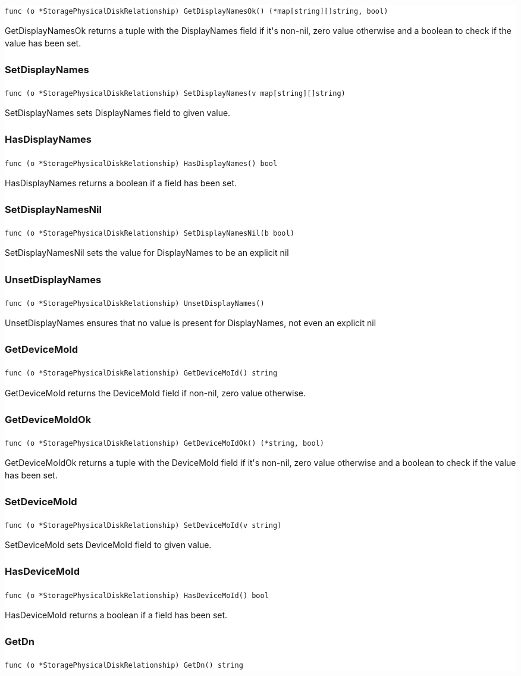 `func (o *StoragePhysicalDiskRelationship) GetDisplayNamesOk() (*map[string][]string, bool)`

GetDisplayNamesOk returns a tuple with the DisplayNames field if it's non-nil, zero value otherwise
and a boolean to check if the value has been set.

### SetDisplayNames

`func (o *StoragePhysicalDiskRelationship) SetDisplayNames(v map[string][]string)`

SetDisplayNames sets DisplayNames field to given value.

### HasDisplayNames

`func (o *StoragePhysicalDiskRelationship) HasDisplayNames() bool`

HasDisplayNames returns a boolean if a field has been set.

### SetDisplayNamesNil

`func (o *StoragePhysicalDiskRelationship) SetDisplayNamesNil(b bool)`

 SetDisplayNamesNil sets the value for DisplayNames to be an explicit nil

### UnsetDisplayNames
`func (o *StoragePhysicalDiskRelationship) UnsetDisplayNames()`

UnsetDisplayNames ensures that no value is present for DisplayNames, not even an explicit nil
### GetDeviceMoId

`func (o *StoragePhysicalDiskRelationship) GetDeviceMoId() string`

GetDeviceMoId returns the DeviceMoId field if non-nil, zero value otherwise.

### GetDeviceMoIdOk

`func (o *StoragePhysicalDiskRelationship) GetDeviceMoIdOk() (*string, bool)`

GetDeviceMoIdOk returns a tuple with the DeviceMoId field if it's non-nil, zero value otherwise
and a boolean to check if the value has been set.

### SetDeviceMoId

`func (o *StoragePhysicalDiskRelationship) SetDeviceMoId(v string)`

SetDeviceMoId sets DeviceMoId field to given value.

### HasDeviceMoId

`func (o *StoragePhysicalDiskRelationship) HasDeviceMoId() bool`

HasDeviceMoId returns a boolean if a field has been set.

### GetDn

`func (o *StoragePhysicalDiskRelationship) GetDn() string`
